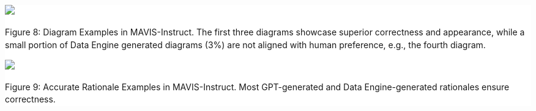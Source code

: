 <span id="page-17-0"></span>![](_page_17_Figure_0.jpeg)

Figure 8: Diagram Examples in MAVIS-Instruct. The first three diagrams showcase superior correctness and appearance, while a small portion of Data Engine generated diagrams (3%) are not aligned with human preference, e.g., the fourth diagram.

<span id="page-17-1"></span>![](_page_17_Figure_2.jpeg)

Figure 9: Accurate Rationale Examples in MAVIS-Instruct. Most GPT-generated and Data Engine-generated rationales ensure correctness.